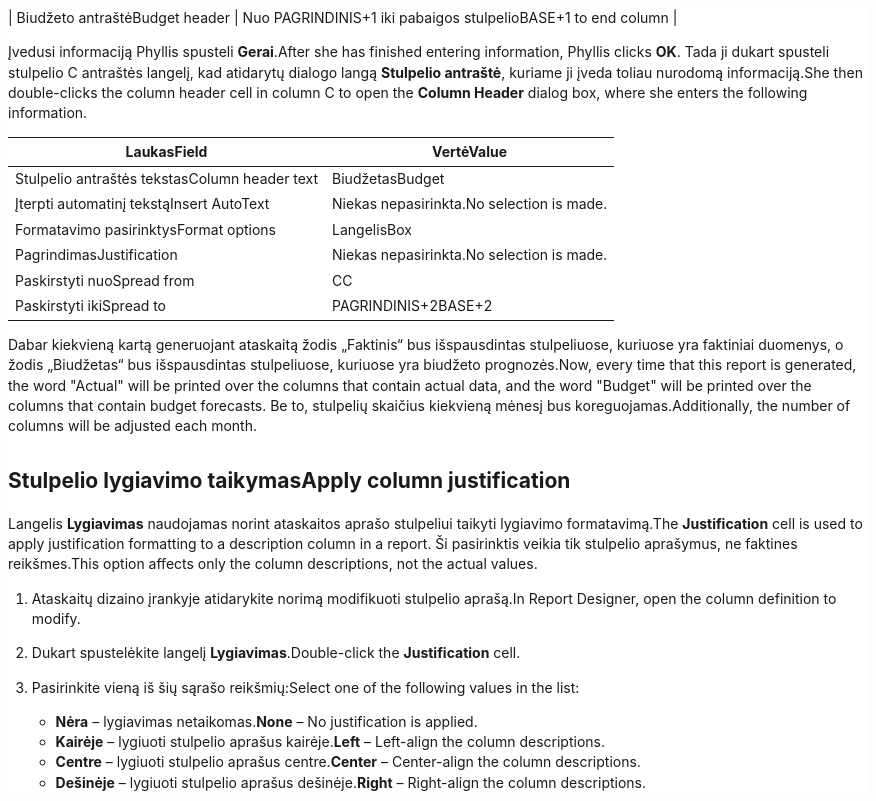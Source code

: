 | <span data-ttu-id="7554e-468">Biudžeto antraštė</span><span class="sxs-lookup"><span data-stu-id="7554e-468">Budget header</span></span>      | <span data-ttu-id="7554e-469">Nuo PAGRINDINIS+1 iki pabaigos stulpelio</span><span class="sxs-lookup"><span data-stu-id="7554e-469">BASE+1 to end column</span></span>  |

<span data-ttu-id="7554e-470">Įvedusi informaciją Phyllis spusteli **Gerai**.</span><span class="sxs-lookup"><span data-stu-id="7554e-470">After she has finished entering information, Phyllis clicks **OK**.</span></span> <span data-ttu-id="7554e-471">Tada ji dukart spusteli stulpelio C antraštės langelį, kad atidarytų dialogo langą **Stulpelio antraštė**, kuriame ji įveda toliau nurodomą informaciją.</span><span class="sxs-lookup"><span data-stu-id="7554e-471">She then double-clicks the column header cell in column C to open the **Column Header** dialog box, where she enters the following information.</span></span>

| <span data-ttu-id="7554e-472">Laukas</span><span class="sxs-lookup"><span data-stu-id="7554e-472">Field</span></span>              | <span data-ttu-id="7554e-473">Vertė</span><span class="sxs-lookup"><span data-stu-id="7554e-473">Value</span></span>                 |
|--------------------|-----------------------|
| <span data-ttu-id="7554e-474">Stulpelio antraštės tekstas</span><span class="sxs-lookup"><span data-stu-id="7554e-474">Column header text</span></span> | <span data-ttu-id="7554e-475">Biudžetas</span><span class="sxs-lookup"><span data-stu-id="7554e-475">Budget</span></span>                |
| <span data-ttu-id="7554e-476">Įterpti automatinį tekstą</span><span class="sxs-lookup"><span data-stu-id="7554e-476">Insert AutoText</span></span>    | <span data-ttu-id="7554e-477">Niekas nepasirinkta.</span><span class="sxs-lookup"><span data-stu-id="7554e-477">No selection is made.</span></span> |
| <span data-ttu-id="7554e-478">Formatavimo pasirinktys</span><span class="sxs-lookup"><span data-stu-id="7554e-478">Format options</span></span>     | <span data-ttu-id="7554e-479">Langelis</span><span class="sxs-lookup"><span data-stu-id="7554e-479">Box</span></span>                   |
| <span data-ttu-id="7554e-480">Pagrindimas</span><span class="sxs-lookup"><span data-stu-id="7554e-480">Justification</span></span>      | <span data-ttu-id="7554e-481">Niekas nepasirinkta.</span><span class="sxs-lookup"><span data-stu-id="7554e-481">No selection is made.</span></span> |
| <span data-ttu-id="7554e-482">Paskirstyti nuo</span><span class="sxs-lookup"><span data-stu-id="7554e-482">Spread from</span></span>        | <span data-ttu-id="7554e-483">C</span><span class="sxs-lookup"><span data-stu-id="7554e-483">C</span></span>                     |
| <span data-ttu-id="7554e-484">Paskirstyti iki</span><span class="sxs-lookup"><span data-stu-id="7554e-484">Spread to</span></span>          | <span data-ttu-id="7554e-485">PAGRINDINIS+2</span><span class="sxs-lookup"><span data-stu-id="7554e-485">BASE+2</span></span>                |

<span data-ttu-id="7554e-486">Dabar kiekvieną kartą generuojant ataskaitą žodis „Faktinis“ bus išspausdintas stulpeliuose, kuriuose yra faktiniai duomenys, o žodis „Biudžetas“ bus išspausdintas stulpeliuose, kuriuose yra biudžeto prognozės.</span><span class="sxs-lookup"><span data-stu-id="7554e-486">Now, every time that this report is generated, the word "Actual" will be printed over the columns that contain actual data, and the word "Budget" will be printed over the columns that contain budget forecasts.</span></span> <span data-ttu-id="7554e-487">Be to, stulpelių skaičius kiekvieną mėnesį bus koreguojamas.</span><span class="sxs-lookup"><span data-stu-id="7554e-487">Additionally, the number of columns will be adjusted each month.</span></span>

## <a name="apply-column-justification"></a><span data-ttu-id="7554e-488">Stulpelio lygiavimo taikymas</span><span class="sxs-lookup"><span data-stu-id="7554e-488">Apply column justification</span></span>
<span data-ttu-id="7554e-489">Langelis **Lygiavimas** naudojamas norint ataskaitos aprašo stulpeliui taikyti lygiavimo formatavimą.</span><span class="sxs-lookup"><span data-stu-id="7554e-489">The **Justification** cell is used to apply justification formatting to a description column in a report.</span></span> <span data-ttu-id="7554e-490">Ši pasirinktis veikia tik stulpelio aprašymus, ne faktines reikšmes.</span><span class="sxs-lookup"><span data-stu-id="7554e-490">This option affects only the column descriptions, not the actual values.</span></span>

1. <span data-ttu-id="7554e-491">Ataskaitų dizaino įrankyje atidarykite norimą modifikuoti stulpelio aprašą.</span><span class="sxs-lookup"><span data-stu-id="7554e-491">In Report Designer, open the column definition to modify.</span></span>
2. <span data-ttu-id="7554e-492">Dukart spustelėkite langelį **Lygiavimas**.</span><span class="sxs-lookup"><span data-stu-id="7554e-492">Double-click the **Justification** cell.</span></span>
3. <span data-ttu-id="7554e-493">Pasirinkite vieną iš šių sąrašo reikšmių:</span><span class="sxs-lookup"><span data-stu-id="7554e-493">Select one of the following values in the list:</span></span>

    - <span data-ttu-id="7554e-494">**Nėra** – lygiavimas netaikomas.</span><span class="sxs-lookup"><span data-stu-id="7554e-494">**None** – No justification is applied.</span></span>
    - <span data-ttu-id="7554e-495">**Kairėje** – lygiuoti stulpelio aprašus kairėje.</span><span class="sxs-lookup"><span data-stu-id="7554e-495">**Left** – Left-align the column descriptions.</span></span>
    - <span data-ttu-id="7554e-496">**Centre** – lygiuoti stulpelio aprašus centre.</span><span class="sxs-lookup"><span data-stu-id="7554e-496">**Center** – Center-align the column descriptions.</span></span>
    - <span data-ttu-id="7554e-497">**Dešinėje** – lygiuoti stulpelio aprašus dešinėje.</span><span class="sxs-lookup"><span data-stu-id="7554e-497">**Right** – Right-align the column descriptions.</span></span>
